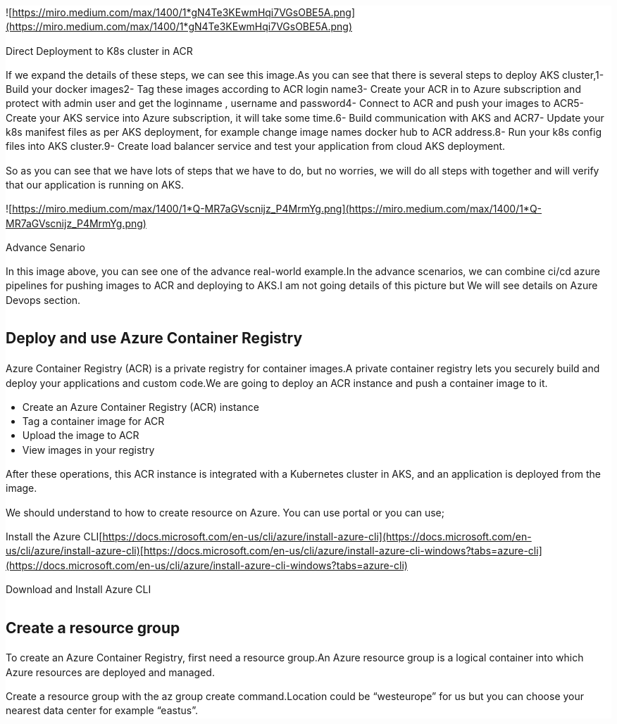 ![https://miro.medium.com/max/1400/1*gN4Te3KEwmHqi7VGsOBE5A.png](https://miro.medium.com/max/1400/1*gN4Te3KEwmHqi7VGsOBE5A.png)

Direct Deployment to K8s cluster in ACR

If we expand the details of these steps, we can see this image.As you can see that there is several steps to deploy AKS cluster,1- Build your docker images2- Tag these images according to ACR login name3- Create your ACR in to Azure subscription and protect with admin user and get the loginname , username and password4- Connect to ACR and push your images to ACR5- Create your AKS service into Azure subscription, it will take some time.6- Build communication with AKS and ACR7- Update your k8s manifest files as per AKS deployment, for example change image names docker hub to ACR address.8- Run your k8s config files into AKS cluster.9- Create load balancer service and test your application from cloud AKS deployment.

So as you can see that we have lots of steps that we have to do, but no worries, we will do all steps with together and will verify that our application is running on AKS.

![https://miro.medium.com/max/1400/1*Q-MR7aGVscnijz_P4MrmYg.png](https://miro.medium.com/max/1400/1*Q-MR7aGVscnijz_P4MrmYg.png)

Advance Senario

In this image above, you can see one of the advance real-world example.In the advance scenarios, we can combine ci/cd azure pipelines for pushing images to ACR and deploying to AKS.I am not going details of this picture but We will see details on Azure Devops section.

## **Deploy and use Azure Container Registry**

Azure Container Registry (ACR) is a private registry for container images.A private container registry lets you securely build and deploy your applications and custom code.We are going to deploy an ACR instance and push a container image to it.

- Create an Azure Container Registry (ACR) instance
- Tag a container image for ACR
- Upload the image to ACR
- View images in your registry

After these operations, this ACR instance is integrated with a Kubernetes cluster in AKS, and an application is deployed from the image.

We should understand to how to create resource on Azure. You can use portal or you can use;

Install the Azure CLI[https://docs.microsoft.com/en-us/cli/azure/install-azure-cli](https://docs.microsoft.com/en-us/cli/azure/install-azure-cli)[https://docs.microsoft.com/en-us/cli/azure/install-azure-cli-windows?tabs=azure-cli](https://docs.microsoft.com/en-us/cli/azure/install-azure-cli-windows?tabs=azure-cli)

Download and Install Azure CLI

## **Create a resource group**

To create an Azure Container Registry, first need a resource group.An Azure resource group is a logical container into which Azure resources are deployed and managed.

Create a resource group with the az group create command.Location could be “westeurope” for us but you can choose your nearest data center for example “eastus”.
